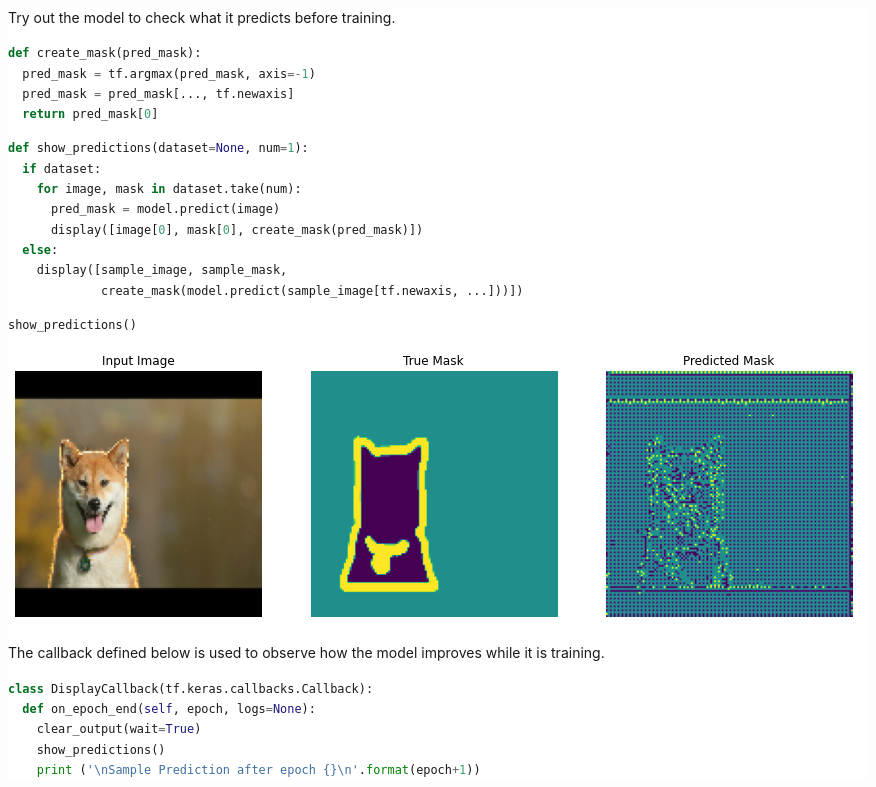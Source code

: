 
Try out the model to check what it predicts before training.


```python
def create_mask(pred_mask):
  pred_mask = tf.argmax(pred_mask, axis=-1)
  pred_mask = pred_mask[..., tf.newaxis]
  return pred_mask[0]
```


```python
def show_predictions(dataset=None, num=1):
  if dataset:
    for image, mask in dataset.take(num):
      pred_mask = model.predict(image)
      display([image[0], mask[0], create_mask(pred_mask)])
  else:
    display([sample_image, sample_mask,
             create_mask(model.predict(sample_image[tf.newaxis, ...]))])
```


```python
show_predictions()
```


    
![png](output_37_0.png)
    


The callback defined below is used to observe how the model improves while it is training.


```python
class DisplayCallback(tf.keras.callbacks.Callback):
  def on_epoch_end(self, epoch, logs=None):
    clear_output(wait=True)
    show_predictions()
    print ('\nSample Prediction after epoch {}\n'.format(epoch+1))
```
